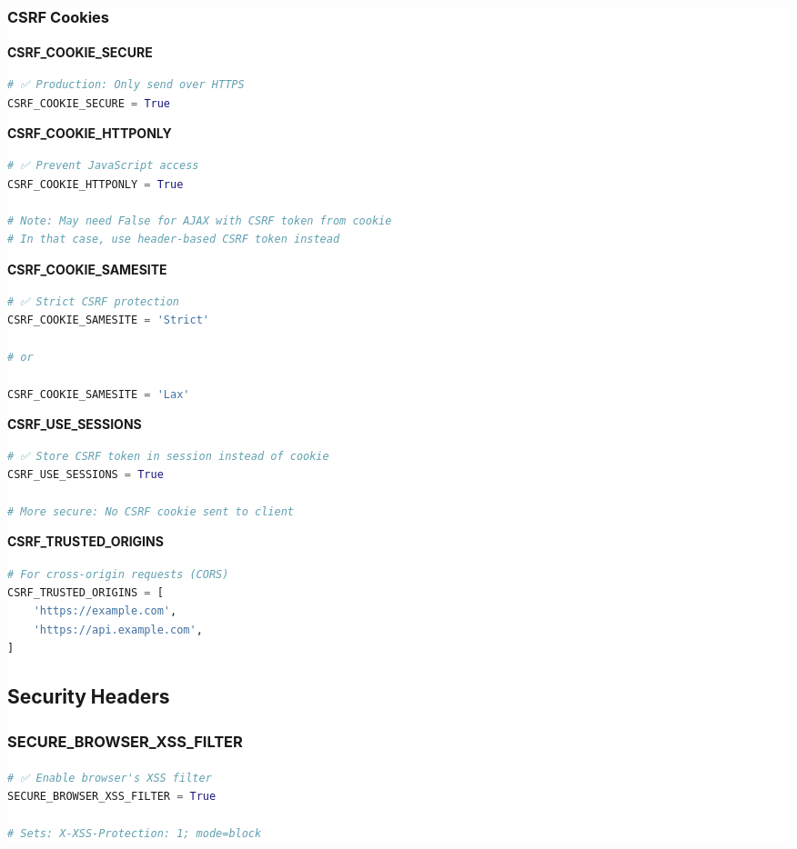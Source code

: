 ### CSRF Cookies

**CSRF_COOKIE_SECURE**

```python
# ✅ Production: Only send over HTTPS
CSRF_COOKIE_SECURE = True
```

**CSRF_COOKIE_HTTPONLY**

```python
# ✅ Prevent JavaScript access
CSRF_COOKIE_HTTPONLY = True

# Note: May need False for AJAX with CSRF token from cookie
# In that case, use header-based CSRF token instead
```

**CSRF_COOKIE_SAMESITE**

```python
# ✅ Strict CSRF protection
CSRF_COOKIE_SAMESITE = 'Strict'

# or

CSRF_COOKIE_SAMESITE = 'Lax'
```

**CSRF_USE_SESSIONS**

```python
# ✅ Store CSRF token in session instead of cookie
CSRF_USE_SESSIONS = True

# More secure: No CSRF cookie sent to client
```

**CSRF_TRUSTED_ORIGINS**

```python
# For cross-origin requests (CORS)
CSRF_TRUSTED_ORIGINS = [
    'https://example.com',
    'https://api.example.com',
]
```

## Security Headers

### SECURE_BROWSER_XSS_FILTER

```python
# ✅ Enable browser's XSS filter
SECURE_BROWSER_XSS_FILTER = True

# Sets: X-XSS-Protection: 1; mode=block
```
